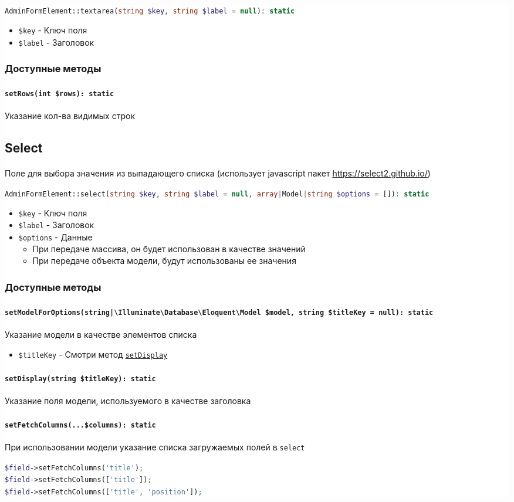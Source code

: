 ```php
AdminFormElement::textarea(string $key, string $label = null): static
```

- `$key` - Ключ поля
- `$label` - Заголовок

### Доступные методы

<a name="textarea-setRows"></a>

#### `setRows(int $rows): static`

Указание кол-ва видимых строк

<a name="select"></a>

## Select

Поле для выбора значения из выпадающего списка (использует javascript пакет https://select2.github.io/)

```php
AdminFormElement::select(string $key, string $label = null, array|Model|string $options = []): static
```

- `$key` - Ключ поля
- `$label` - Заголовок
- `$options` - Данные
  - При передаче массива, он будет использован в качестве значений
  - При передаче объекта модели, будут использованы ее значения

### Доступные методы

<a name="select-setModelForOptions"></a>

#### `setModelForOptions(string|\Illuminate\Database\Eloquent\Model $model, string $titleKey = null): static`

Указание модели в качестве элементов списка

- `$titleKey` - Смотри метод [`setDisplay`](#select-setDisplay)

<a name="select-setDisplay"></a>

#### `setDisplay(string $titleKey): static`

Указание поля модели, используемого в качестве заголовка

<a name="select-setFetchColumns"></a>

#### `setFetchColumns(...$columns): static`

При использовании модели указание списка загружаемых полей в `select`

```php
$field->setFetchColumns('title');
$field->setFetchColumns(['title']);
$field->setFetchColumns(['title', 'position']);
```
